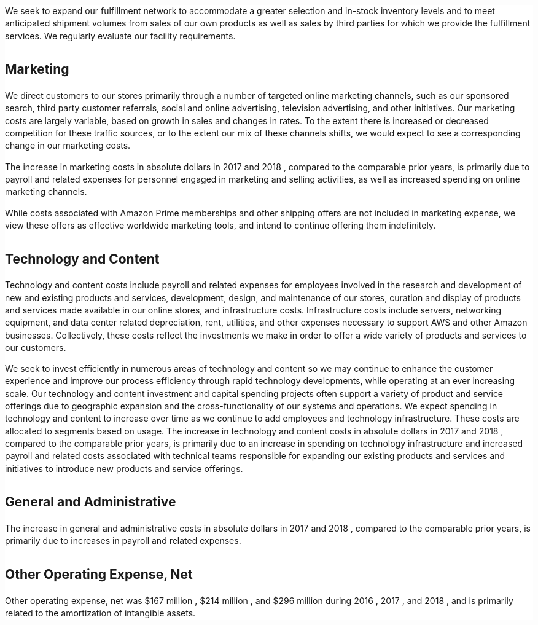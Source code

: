 We seek to expand our fulfillment network to accommodate a greater selection and in-stock inventory levels and to meet anticipated shipment volumes from sales of our own products as well as sales by third parties for which we provide the fulfillment services. We regularly evaluate our facility requirements.

## Marketing

We direct customers to our stores primarily through a number of targeted online marketing channels, such as our sponsored search, third party customer referrals, social and online advertising, television advertising, and other initiatives. Our marketing costs are largely variable, based on growth in sales and changes in rates. To the extent there is increased or decreased competition for these traffic sources, or to the extent our mix of these channels shifts, we would expect to see a corresponding change in our marketing costs.

The increase in marketing costs in absolute dollars in 2017 and 2018 , compared to the comparable prior years, is primarily due to payroll and related expenses for personnel engaged in marketing and selling activities, as well as increased spending on online marketing channels.

While costs associated with Amazon Prime memberships and other shipping offers are not included in marketing expense, we view these offers as effective worldwide marketing tools, and intend to continue offering them indefinitely.

## Technology and Content

Technology and content costs include payroll and related expenses for employees involved in the research and development of new and existing products and services, development, design, and maintenance of our stores, curation and display of products and services made available in our online stores, and infrastructure costs. Infrastructure costs include servers, networking equipment, and data center related depreciation, rent, utilities, and other expenses necessary to support AWS and other Amazon businesses. Collectively, these costs reflect the investments we make in order to offer a wide variety of products and services to our customers.

We seek to invest efficiently in numerous areas of technology and content so we may continue to enhance the customer experience and improve our process efficiency through rapid technology developments, while operating at an ever increasing scale. Our technology and content investment and capital spending projects often support a variety of product and service offerings due to geographic expansion and the cross-functionality of our systems and operations. We expect spending in technology and content to increase over time as we continue to add employees and technology infrastructure. These costs are allocated to segments based on usage. The increase in technology and content costs in absolute dollars in 2017 and 2018 , compared to the comparable prior years, is primarily due to an increase in spending on technology infrastructure and increased payroll and related costs associated with technical teams responsible for expanding our existing products and services and initiatives to introduce new products and service offerings.

## General and Administrative

The increase in general and administrative costs in absolute dollars in 2017 and 2018 , compared to the comparable prior years, is primarily due to increases in payroll and related expenses.

## Other Operating Expense, Net

Other operating expense, net was $167 million , $214 million , and $296 million during 2016 , 2017 , and 2018 , and is primarily related to the amortization of intangible assets.
